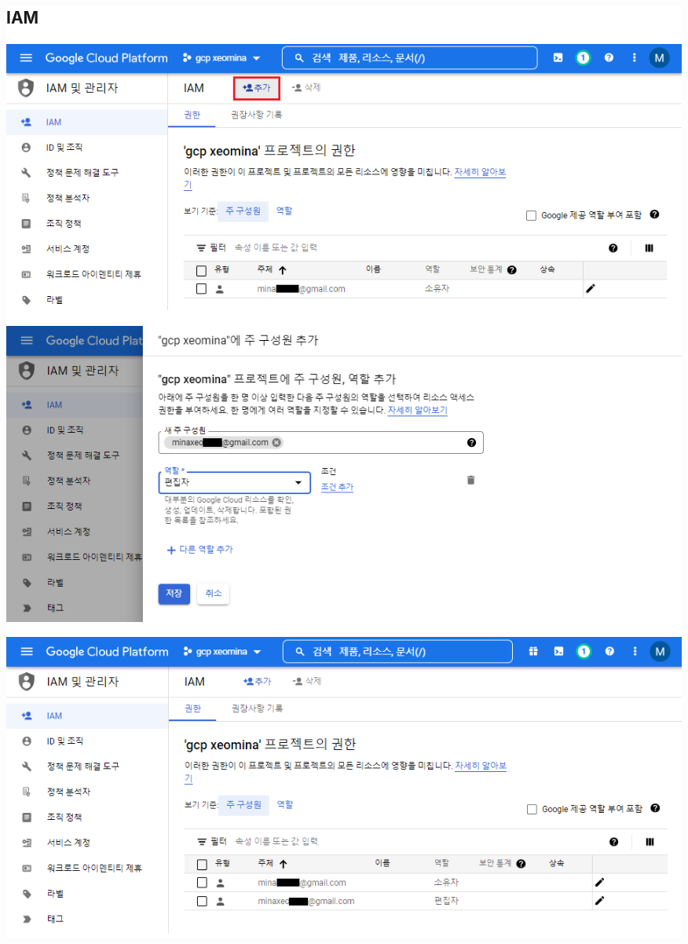 ## IAM

![image-20220608102943872](md-images/0608/image-20220608102943872.png)

![image-20220608111015337](md-images/0608/image-20220608111015337.png)

![image-20220608111029549](md-images/0608/image-20220608111029549.png)
